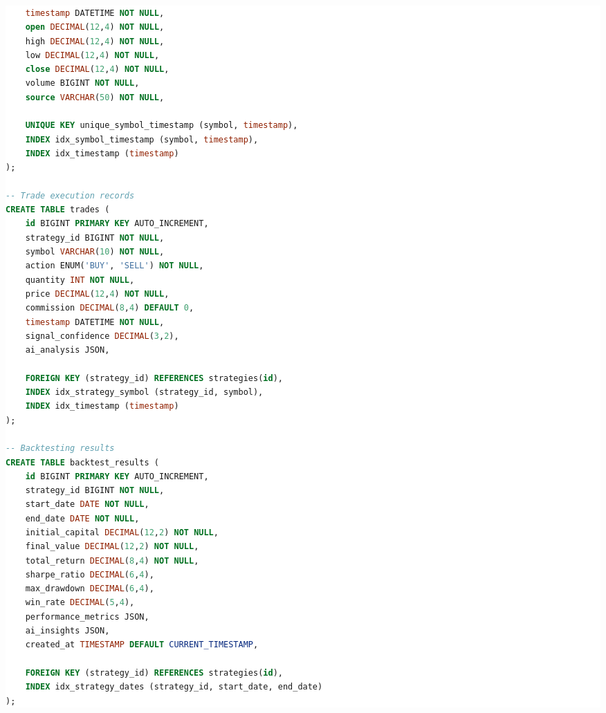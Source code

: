 ```sql
    timestamp DATETIME NOT NULL,
    open DECIMAL(12,4) NOT NULL,
    high DECIMAL(12,4) NOT NULL,
    low DECIMAL(12,4) NOT NULL,
    close DECIMAL(12,4) NOT NULL,
    volume BIGINT NOT NULL,
    source VARCHAR(50) NOT NULL,
    
    UNIQUE KEY unique_symbol_timestamp (symbol, timestamp),
    INDEX idx_symbol_timestamp (symbol, timestamp),
    INDEX idx_timestamp (timestamp)
);

-- Trade execution records
CREATE TABLE trades (
    id BIGINT PRIMARY KEY AUTO_INCREMENT,
    strategy_id BIGINT NOT NULL,
    symbol VARCHAR(10) NOT NULL,
    action ENUM('BUY', 'SELL') NOT NULL,
    quantity INT NOT NULL,
    price DECIMAL(12,4) NOT NULL,
    commission DECIMAL(8,4) DEFAULT 0,
    timestamp DATETIME NOT NULL,
    signal_confidence DECIMAL(3,2),
    ai_analysis JSON,
    
    FOREIGN KEY (strategy_id) REFERENCES strategies(id),
    INDEX idx_strategy_symbol (strategy_id, symbol),
    INDEX idx_timestamp (timestamp)
);

-- Backtesting results
CREATE TABLE backtest_results (
    id BIGINT PRIMARY KEY AUTO_INCREMENT,
    strategy_id BIGINT NOT NULL,
    start_date DATE NOT NULL,
    end_date DATE NOT NULL,
    initial_capital DECIMAL(12,2) NOT NULL,
    final_value DECIMAL(12,2) NOT NULL,
    total_return DECIMAL(8,4) NOT NULL,
    sharpe_ratio DECIMAL(6,4),
    max_drawdown DECIMAL(6,4),
    win_rate DECIMAL(5,4),
    performance_metrics JSON,
    ai_insights JSON,
    created_at TIMESTAMP DEFAULT CURRENT_TIMESTAMP,
    
    FOREIGN KEY (strategy_id) REFERENCES strategies(id),
    INDEX idx_strategy_dates (strategy_id, start_date, end_date)
);
```
